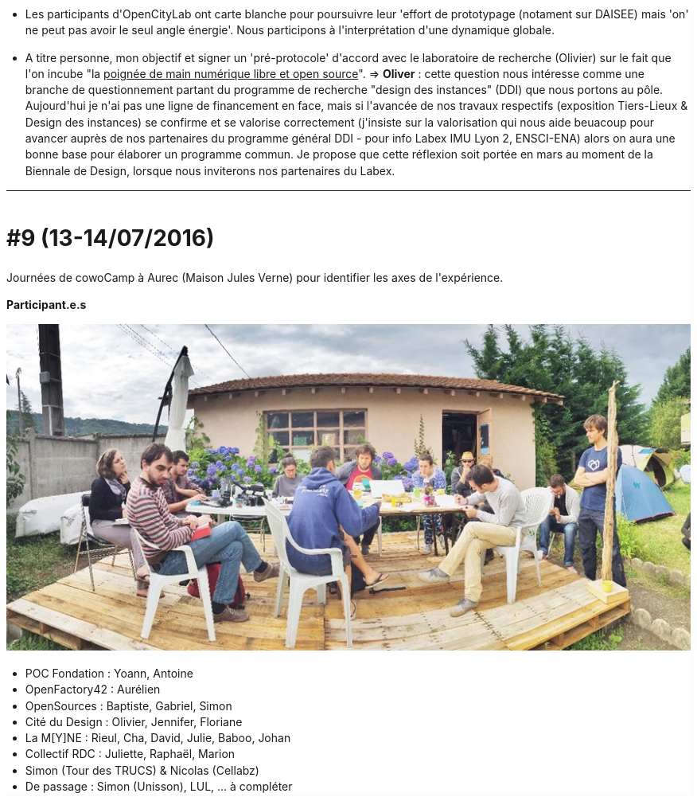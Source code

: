   * Les participants d'OpenCityLab ont carte blanche pour poursuivre leur 'effort de prototypage \(notament sur DAISEE\) mais 'on' ne peut pas avoir le seul angle énergie'. Nous  participons à l'interprétation d'une dynamique globale.

  * A titre personne, mon objectif et signer un 'pré-protocole' d'accord avec le laboratoire de recherche \(Olivier\) sur le fait que l'on incube "la [poignée de main numérique libre et open source](http://movilab.org/index.php?title=KoDeal)". =&gt;  **Oliver** : cette question nous intéresse comme une branche de questionnement partant du programme de recherche "design des instances" \(DDI\) que nous portons au pôle. Aujourd'hui je n'ai pas une ligne de financement en face, mais si l'avancée de nos travaux respectifs \(exposition Tiers-Lieux & Design des instances\) se confirme et se valorise correctement \(j'insiste sur la valorisation qui nous aide beuacoup pour avancer auprès de nos partenaires du programme général DDI -  pour info Labex IMU Lyon 2, ENSCI-ENA\) alors on aura une bonne base pour élaborer un programme commun. Je propose que cette réflexion soit portée en mars au moment de la Biennale de Design, lorsque nous inviterons nos partenaires du Labex.

---

# \#9 \(13-14/07/2016\)

Journées de cowoCamp à Aurec \(Maison Jules Verne\) pour identifier les axes de l'expérience.

**Participant.e.s**

![](/assets/cowocamp_assemblee.jpg)

* POC Fondation : Yoann, Antoine
* OpenFactory42 : Aurélien
* OpenSources : Baptiste, Gabriel, Simon
* Cité du Design : Olivier, Jennifer, Floriane
* La M\[Y\]NE : Rieul, Cha, David, Julie, Baboo, Johan
* Collectif RDC : Juliette, Raphaël, Marion
* Simon \(Tour des TRUCS\) & Nicolas \(Cellabz\)
* De passage : Simon \(Unisson\), LUL, ... à compléter
